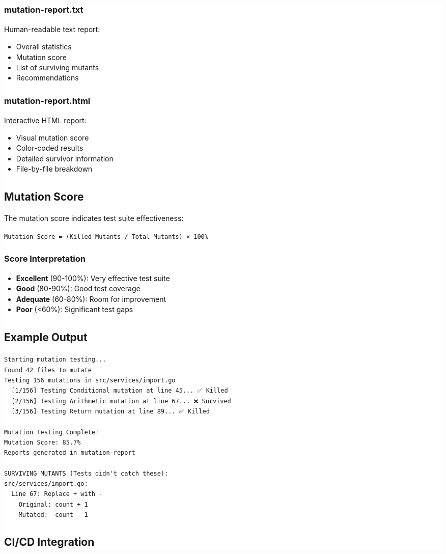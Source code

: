 ### mutation-report.txt
Human-readable text report:
- Overall statistics
- Mutation score
- List of surviving mutants
- Recommendations

### mutation-report.html
Interactive HTML report:
- Visual mutation score
- Color-coded results
- Detailed survivor information
- File-by-file breakdown

## Mutation Score

The mutation score indicates test suite effectiveness:
```
Mutation Score = (Killed Mutants / Total Mutants) × 100%
```

### Score Interpretation
- **Excellent** (90-100%): Very effective test suite
- **Good** (80-90%): Good test coverage
- **Adequate** (60-80%): Room for improvement
- **Poor** (<60%): Significant test gaps

## Example Output

```
Starting mutation testing...
Found 42 files to mutate
Testing 156 mutations in src/services/import.go
  [1/156] Testing Conditional mutation at line 45... ✅ Killed
  [2/156] Testing Arithmetic mutation at line 67... ❌ Survived
  [3/156] Testing Return mutation at line 89... ✅ Killed

Mutation Testing Complete!
Mutation Score: 85.7%
Reports generated in mutation-report

SURVIVING MUTANTS (Tests didn't catch these):
src/services/import.go:
  Line 67: Replace + with -
    Original: count + 1
    Mutated:  count - 1
```

## CI/CD Integration
